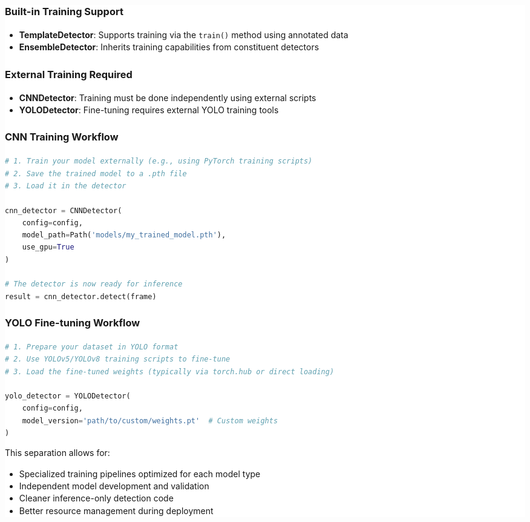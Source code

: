 ### Built-in Training Support
- **TemplateDetector**: Supports training via the `train()` method using annotated data
- **EnsembleDetector**: Inherits training capabilities from constituent detectors

### External Training Required
- **CNNDetector**: Training must be done independently using external scripts
- **YOLODetector**: Fine-tuning requires external YOLO training tools

### CNN Training Workflow
```python
# 1. Train your model externally (e.g., using PyTorch training scripts)
# 2. Save the trained model to a .pth file
# 3. Load it in the detector

cnn_detector = CNNDetector(
    config=config,
    model_path=Path('models/my_trained_model.pth'),
    use_gpu=True
)

# The detector is now ready for inference
result = cnn_detector.detect(frame)
```

### YOLO Fine-tuning Workflow
```python
# 1. Prepare your dataset in YOLO format
# 2. Use YOLOv5/YOLOv8 training scripts to fine-tune
# 3. Load the fine-tuned weights (typically via torch.hub or direct loading)

yolo_detector = YOLODetector(
    config=config,
    model_version='path/to/custom/weights.pt'  # Custom weights
)
```

This separation allows for:
- Specialized training pipelines optimized for each model type
- Independent model development and validation
- Cleaner inference-only detection code
- Better resource management during deployment